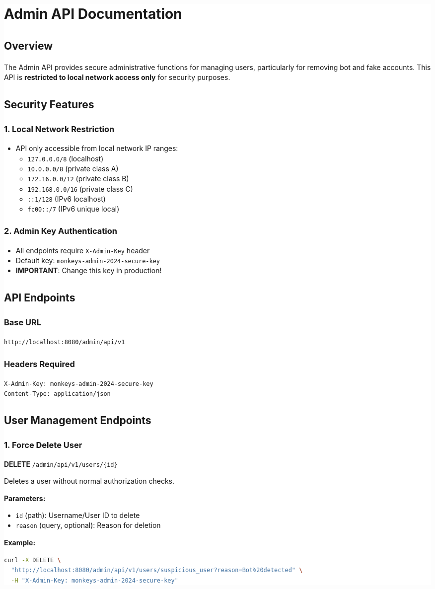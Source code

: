 # Admin API Documentation

## Overview
The Admin API provides secure administrative functions for managing users, particularly for removing bot and fake accounts. This API is **restricted to local network access only** for security purposes.

## Security Features

### 1. Local Network Restriction
- API only accessible from local network IP ranges:
  - `127.0.0.0/8` (localhost)
  - `10.0.0.0/8` (private class A)
  - `172.16.0.0/12` (private class B)
  - `192.168.0.0/16` (private class C)
  - `::1/128` (IPv6 localhost)
  - `fc00::/7` (IPv6 unique local)

### 2. Admin Key Authentication
- All endpoints require `X-Admin-Key` header
- Default key: `monkeys-admin-2024-secure-key`
- **IMPORTANT**: Change this key in production!

## API Endpoints

### Base URL
```
http://localhost:8080/admin/api/v1
```

### Headers Required
```
X-Admin-Key: monkeys-admin-2024-secure-key
Content-Type: application/json
```

## User Management Endpoints

### 1. Force Delete User
**DELETE** `/admin/api/v1/users/{id}`

Deletes a user without normal authorization checks.

**Parameters:**
- `id` (path): Username/User ID to delete
- `reason` (query, optional): Reason for deletion

**Example:**
```bash
curl -X DELETE \
  "http://localhost:8080/admin/api/v1/users/suspicious_user?reason=Bot%20detected" \
  -H "X-Admin-Key: monkeys-admin-2024-secure-key"
```
